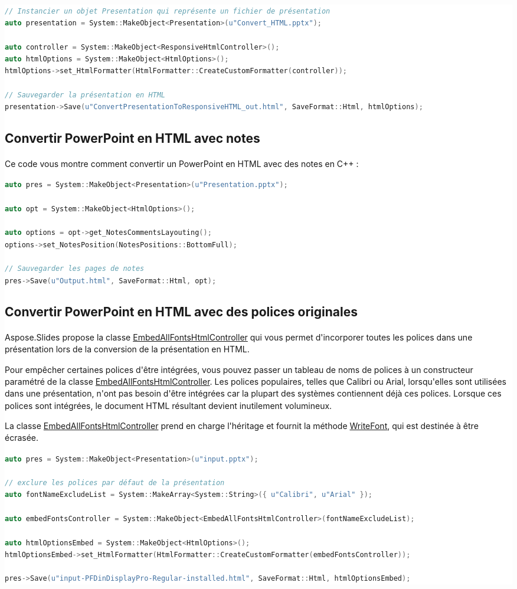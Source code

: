 ```cpp
// Instancier un objet Presentation qui représente un fichier de présentation
auto presentation = System::MakeObject<Presentation>(u"Convert_HTML.pptx");

auto controller = System::MakeObject<ResponsiveHtmlController>();
auto htmlOptions = System::MakeObject<HtmlOptions>();
htmlOptions->set_HtmlFormatter(HtmlFormatter::CreateCustomFormatter(controller));

// Sauvegarder la présentation en HTML
presentation->Save(u"ConvertPresentationToResponsiveHTML_out.html", SaveFormat::Html, htmlOptions);
```

## **Convertir PowerPoint en HTML avec notes**
Ce code vous montre comment convertir un PowerPoint en HTML avec des notes en C++ :

```cpp
auto pres = System::MakeObject<Presentation>(u"Presentation.pptx");

auto opt = System::MakeObject<HtmlOptions>();

auto options = opt->get_NotesCommentsLayouting();
options->set_NotesPosition(NotesPositions::BottomFull);

// Sauvegarder les pages de notes
pres->Save(u"Output.html", SaveFormat::Html, opt);
```

## **Convertir PowerPoint en HTML avec des polices originales**
Aspose.Slides propose la classe [EmbedAllFontsHtmlController](https://reference.aspose.com/slides/cpp/class/aspose.slides.export.embed_all_fonts_html_controller) qui vous permet d'incorporer toutes les polices dans une présentation lors de la conversion de la présentation en HTML.

Pour empêcher certaines polices d'être intégrées, vous pouvez passer un tableau de noms de polices à un constructeur paramétré de la classe [EmbedAllFontsHtmlController](https://reference.aspose.com/slides/cpp/class/aspose.slides.export.embed_all_fonts_html_controller). Les polices populaires, telles que Calibri ou Arial, lorsqu'elles sont utilisées dans une présentation, n'ont pas besoin d'être intégrées car la plupart des systèmes contiennent déjà ces polices. Lorsque ces polices sont intégrées, le document HTML résultant devient inutilement volumineux.

La classe [EmbedAllFontsHtmlController](https://reference.aspose.com/slides/cpp/class/aspose.slides.export.embed_all_fonts_html_controller) prend en charge l'héritage et fournit la méthode [WriteFont](https://reference.aspose.com/slides/cpp/class/aspose.slides.export.embed_all_fonts_html_controller#a1dfd1c26bb181c8581ec67d270ce0b77), qui est destinée à être écrasée. 

```cpp
auto pres = System::MakeObject<Presentation>(u"input.pptx");

// exclure les polices par défaut de la présentation
auto fontNameExcludeList = System::MakeArray<System::String>({ u"Calibri", u"Arial" });

auto embedFontsController = System::MakeObject<EmbedAllFontsHtmlController>(fontNameExcludeList);

auto htmlOptionsEmbed = System::MakeObject<HtmlOptions>();
htmlOptionsEmbed->set_HtmlFormatter(HtmlFormatter::CreateCustomFormatter(embedFontsController));

pres->Save(u"input-PFDinDisplayPro-Regular-installed.html", SaveFormat::Html, htmlOptionsEmbed);
```
